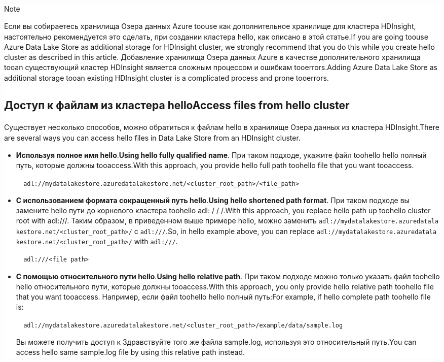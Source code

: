 > [!NOTE]
> <span data-ttu-id="e7709-184">Если вы собираетесь хранилища Озера данных Azure toouse как дополнительное хранилище для кластера HDInsight, настоятельно рекомендуется это сделать, при создании кластера hello, как описано в этой статье.</span><span class="sxs-lookup"><span data-stu-id="e7709-184">If you are going toouse Azure Data Lake Store as additional storage for HDInsight cluster, we strongly recommend that you do this while you create hello cluster as described in this article.</span></span> <span data-ttu-id="e7709-185">Добавление хранилища Озера данных Azure в качестве дополнительного хранилища tooan существующий кластер HDInsight является сложным процессом и ошибкам tooerrors.</span><span class="sxs-lookup"><span data-stu-id="e7709-185">Adding Azure Data Lake Store as additional storage tooan existing HDInsight cluster is a complicated process and prone tooerrors.</span></span>
>

## <a name="access-files-from-hello-cluster"></a><span data-ttu-id="e7709-186">Доступ к файлам из кластера hello</span><span class="sxs-lookup"><span data-stu-id="e7709-186">Access files from hello cluster</span></span>

<span data-ttu-id="e7709-187">Существует несколько способов, можно обратиться к файлам hello в хранилище Озера данных из кластера HDInsight.</span><span class="sxs-lookup"><span data-stu-id="e7709-187">There are several ways you can access hello files in Data Lake Store from an HDInsight cluster.</span></span>

* <span data-ttu-id="e7709-188">**Используя полное имя hello**.</span><span class="sxs-lookup"><span data-stu-id="e7709-188">**Using hello fully qualified name**.</span></span> <span data-ttu-id="e7709-189">При таком подходе, укажите файл toohello hello полный путь, которые должны tooaccess.</span><span class="sxs-lookup"><span data-stu-id="e7709-189">With this approach, you provide hello full path toohello file that you want tooaccess.</span></span>

        adl://mydatalakestore.azuredatalakestore.net/<cluster_root_path>/<file_path>

* <span data-ttu-id="e7709-190">**С использованием формата сокращенный путь hello**.</span><span class="sxs-lookup"><span data-stu-id="e7709-190">**Using hello shortened path format**.</span></span> <span data-ttu-id="e7709-191">При таком подходе вы замените hello пути до корневого кластера toohello adl: / / /.</span><span class="sxs-lookup"><span data-stu-id="e7709-191">With this approach, you replace hello path up toohello cluster root with adl:///.</span></span> <span data-ttu-id="e7709-192">Таким образом, в приведенном выше примере hello, можно заменить `adl://mydatalakestore.azuredatalakestore.net/<cluster_root_path>/` с `adl:///`.</span><span class="sxs-lookup"><span data-stu-id="e7709-192">So, in hello example above, you can replace `adl://mydatalakestore.azuredatalakestore.net/<cluster_root_path>/` with `adl:///`.</span></span>

        adl:///<file path>

* <span data-ttu-id="e7709-193">**С помощью относительного пути hello**.</span><span class="sxs-lookup"><span data-stu-id="e7709-193">**Using hello relative path**.</span></span> <span data-ttu-id="e7709-194">При таком подходе можно только указать файл toohello hello относительного пути, которые должны tooaccess.</span><span class="sxs-lookup"><span data-stu-id="e7709-194">With this approach, you only provide hello relative path toohello file that you want tooaccess.</span></span> <span data-ttu-id="e7709-195">Например, если файл toohello hello полный путь:</span><span class="sxs-lookup"><span data-stu-id="e7709-195">For example, if hello complete path toohello file is:</span></span>

        adl://mydatalakestore.azuredatalakestore.net/<cluster_root_path>/example/data/sample.log

    <span data-ttu-id="e7709-196">Вы можете получить доступ к Здравствуйте того же файла sample.log, используя это относительный путь.</span><span class="sxs-lookup"><span data-stu-id="e7709-196">You can access hello same sample.log file by using this relative path instead.</span></span>


[hdinsight-use-sas]: hdinsight-storage-sharedaccesssignature-permissions.md
[powershell-install]: /powershell/azureps-cmdlets-docs
[hdinsight-creation]: hdinsight-hadoop-provision-linux-clusters.md
[hdinsight-get-started]: hdinsight-hadoop-linux-tutorial-get-started.md
[hdinsight-upload-data]: hdinsight-upload-data.md
[hdinsight-use-hive]: hdinsight-use-hive.md
[hdinsight-use-pig]: hdinsight-use-pig.md
[blob-storage-restAPI]: http://msdn.microsoft.com/library/windowsazure/dd135733.aspx
[img-hdi-powershell-blobcommands]: ./media/hdinsight-hadoop-use-blob-storage/HDI.PowerShell.BlobCommands.png
[img-hdi-quick-create]: ./media/hdinsight-hadoop-use-blob-storage/HDI.QuickCreateCluster.png
[img-hdi-custom-create-storage-account]: ./media/hdinsight-hadoop-use-blob-storage/HDI.CustomCreateStorageAccount.png  